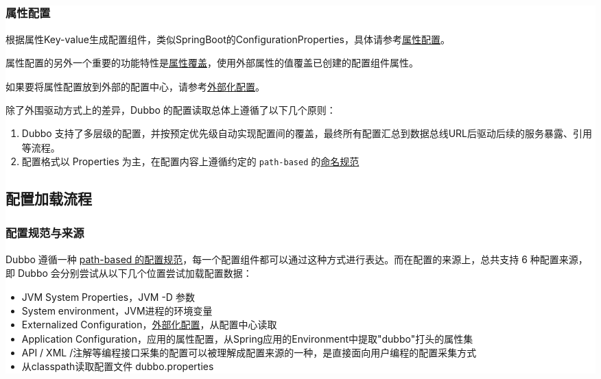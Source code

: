 ### 属性配置
根据属性Key-value生成配置组件，类似SpringBoot的ConfigurationProperties，具体请参考[属性配置](../properties)。

属性配置的另外一个重要的功能特性是[属性覆盖](../properties#属性覆盖)，使用外部属性的值覆盖已创建的配置组件属性。

如果要将属性配置放到外部的配置中心，请参考[外部化配置](../external-config)。

除了外围驱动方式上的差异，Dubbo 的配置读取总体上遵循了以下几个原则：

1. Dubbo 支持了多层级的配置，并按预定优先级自动实现配置间的覆盖，最终所有配置汇总到数据总线URL后驱动后续的服务暴露、引用等流程。
2. 配置格式以 Properties 为主，在配置内容上遵循约定的 `path-based` 的[命名规范](../properties#配置格式)


## 配置加载流程

### 配置规范与来源

Dubbo 遵循一种 [path-based 的配置规范](../principle/)，每一个配置组件都可以通过这种方式进行表达。而在配置的来源上，总共支持 6 种配置来源，即 Dubbo 会分别尝试从以下几个位置尝试加载配置数据：

- JVM System Properties，JVM -D 参数
- System environment，JVM进程的环境变量
- Externalized Configuration，[外部化配置](../properties#3.3-外部化配置)，从配置中心读取
- Application Configuration，应用的属性配置，从Spring应用的Environment中提取"dubbo"打头的属性集
- API / XML /注解等编程接口采集的配置可以被理解成配置来源的一种，是直接面向用户编程的配置采集方式
- 从classpath读取配置文件 dubbo.properties
